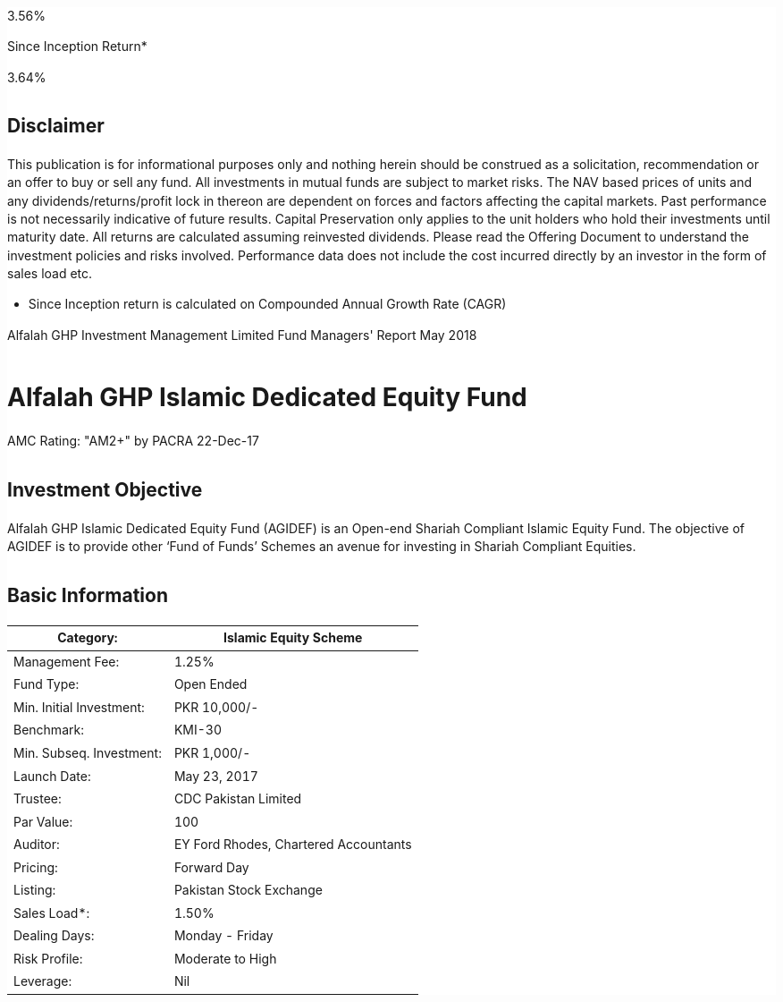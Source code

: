 3.56%

Since Inception Return\*

3.64%

## Disclaimer

This publication is for informational purposes only and nothing herein should be construed as a solicitation, recommendation or an offer to buy or sell any fund. All investments in mutual funds are subject to market risks. The NAV based prices of units and any dividends/returns/profit lock in thereon are dependent on forces and factors affecting the capital markets. Past performance is not necessarily indicative of future results. Capital Preservation only applies to the unit holders who hold their investments until maturity date. All returns are calculated assuming reinvested dividends. Please read the Offering Document to understand the investment policies and risks involved. Performance data does not include the cost incurred directly by an investor in the form of sales load etc.

- Since Inception return is calculated on Compounded Annual Growth Rate (CAGR)

Alfalah GHP Investment Management Limited Fund Managers' Report May 2018

# Alfalah GHP Islamic Dedicated Equity Fund

AMC Rating: "AM2+" by PACRA 22-Dec-17

## Investment Objective

Alfalah GHP Islamic Dedicated Equity Fund (AGIDEF) is an Open-end Shariah Compliant Islamic Equity Fund. The objective of AGIDEF is to provide other ‘Fund of Funds’ Schemes an avenue for investing in Shariah Compliant Equities.

## Basic Information

| Category:                | Islamic Equity Scheme                 |
| ------------------------ | ------------------------------------- |
| Management Fee:          | 1.25%                                 |
| Fund Type:               | Open Ended                            |
| Min. Initial Investment: | PKR 10,000/-                          |
| Benchmark:               | KMI-30                                |
| Min. Subseq. Investment: | PKR 1,000/-                           |
| Launch Date:             | May 23, 2017                          |
| Trustee:                 | CDC Pakistan Limited                  |
| Par Value:               | 100                                   |
| Auditor:                 | EY Ford Rhodes, Chartered Accountants |
| Pricing:                 | Forward Day                           |
| Listing:                 | Pakistan Stock Exchange               |
| Sales Load\*:            | 1.50%                                 |
| Dealing Days:            | Monday - Friday                       |
| Risk Profile:            | Moderate to High                      |
| Leverage:                | Nil                                   |
